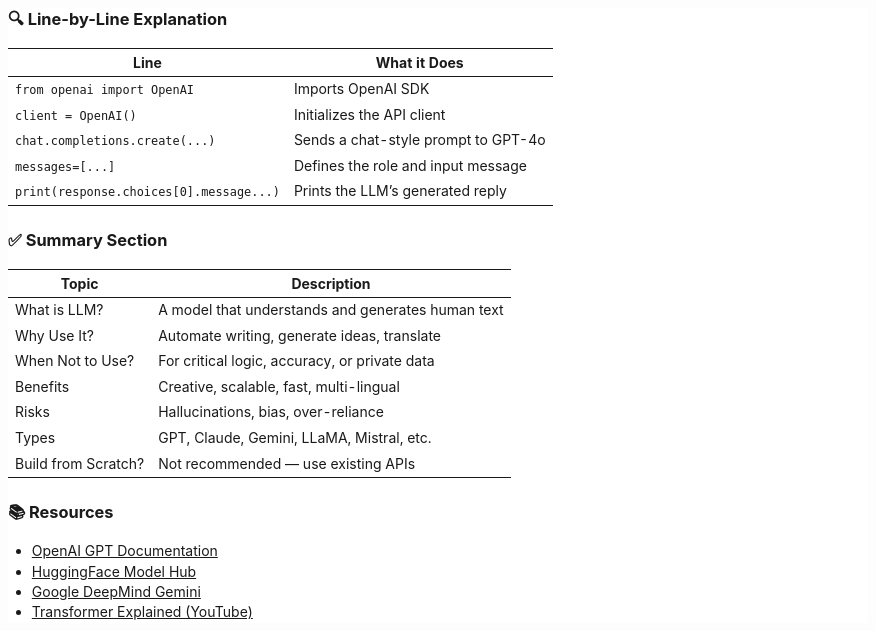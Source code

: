 ### 🔍 Line-by-Line Explanation

| Line                                     | What it Does                                 |
|------------------------------------------|-----------------------------------------------|
| `from openai import OpenAI`              | Imports OpenAI SDK                            |
| `client = OpenAI()`                      | Initializes the API client                    |
| `chat.completions.create(...)`          | Sends a chat-style prompt to GPT-4o           |
| `messages=[...]`                        | Defines the role and input message            |
| `print(response.choices[0].message...)` | Prints the LLM’s generated reply              |



### ✅ Summary Section

| Topic               | Description                                           |
|---------------------|-------------------------------------------------------|
| What is LLM?        | A model that understands and generates human text     |
| Why Use It?         | Automate writing, generate ideas, translate           |
| When Not to Use?    | For critical logic, accuracy, or private data         |
| Benefits            | Creative, scalable, fast, multi-lingual               |
| Risks               | Hallucinations, bias, over-reliance                   |
| Types               | GPT, Claude, Gemini, LLaMA, Mistral, etc.             |
| Build from Scratch? | Not recommended — use existing APIs                   |


### 📚 Resources

- [OpenAI GPT Documentation](https://platform.openai.com/docs/guides/gpt)
- [HuggingFace Model Hub](https://huggingface.co/models)
- [Google DeepMind Gemini](https://deepmind.google/technologies/gemini/)
- [Transformer Explained (YouTube)](https://www.youtube.com/watch?v=kCc8FmEb1nY)
